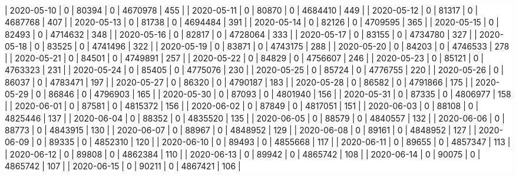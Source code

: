 | 2020-05-10 | 0 | 80394 | 0 | 4670978 | 455 |
| 2020-05-11 | 0 | 80870 | 0 | 4684410 | 449 |
| 2020-05-12 | 0 | 81317 | 0 | 4687768 | 407 |
| 2020-05-13 | 0 | 81738 | 0 | 4694484 | 391 |
| 2020-05-14 | 0 | 82126 | 0 | 4709595 | 365 |
| 2020-05-15 | 0 | 82493 | 0 | 4714632 | 348 |
| 2020-05-16 | 0 | 82817 | 0 | 4728064 | 333 |
| 2020-05-17 | 0 | 83155 | 0 | 4734780 | 327 |
| 2020-05-18 | 0 | 83525 | 0 | 4741496 | 322 |
| 2020-05-19 | 0 | 83871 | 0 | 4743175 | 288 |
| 2020-05-20 | 0 | 84203 | 0 | 4746533 | 278 |
| 2020-05-21 | 0 | 84501 | 0 | 4749891 | 257 |
| 2020-05-22 | 0 | 84829 | 0 | 4756607 | 246 |
| 2020-05-23 | 0 | 85121 | 0 | 4763323 | 231 |
| 2020-05-24 | 0 | 85405 | 0 | 4775076 | 230 |
| 2020-05-25 | 0 | 85724 | 0 | 4776755 | 220 |
| 2020-05-26 | 0 | 86037 | 0 | 4783471 | 197 |
| 2020-05-27 | 0 | 86320 | 0 | 4790187 | 183 |
| 2020-05-28 | 0 | 86582 | 0 | 4791866 | 175 |
| 2020-05-29 | 0 | 86846 | 0 | 4796903 | 165 |
| 2020-05-30 | 0 | 87093 | 0 | 4801940 | 156 |
| 2020-05-31 | 0 | 87335 | 0 | 4806977 | 158 |
| 2020-06-01 | 0 | 87581 | 0 | 4815372 | 156 |
| 2020-06-02 | 0 | 87849 | 0 | 4817051 | 151 |
| 2020-06-03 | 0 | 88108 | 0 | 4825446 | 137 |
| 2020-06-04 | 0 | 88352 | 0 | 4835520 | 135 |
| 2020-06-05 | 0 | 88579 | 0 | 4840557 | 132 |
| 2020-06-06 | 0 | 88773 | 0 | 4843915 | 130 |
| 2020-06-07 | 0 | 88967 | 0 | 4848952 | 129 |
| 2020-06-08 | 0 | 89161 | 0 | 4848952 | 127 |
| 2020-06-09 | 0 | 89335 | 0 | 4852310 | 120 |
| 2020-06-10 | 0 | 89493 | 0 | 4855668 | 117 |
| 2020-06-11 | 0 | 89655 | 0 | 4857347 | 113 |
| 2020-06-12 | 0 | 89808 | 0 | 4862384 | 110 |
| 2020-06-13 | 0 | 89942 | 0 | 4865742 | 108 |
| 2020-06-14 | 0 | 90075 | 0 | 4865742 | 107 |
| 2020-06-15 | 0 | 90211 | 0 | 4867421 | 106 |